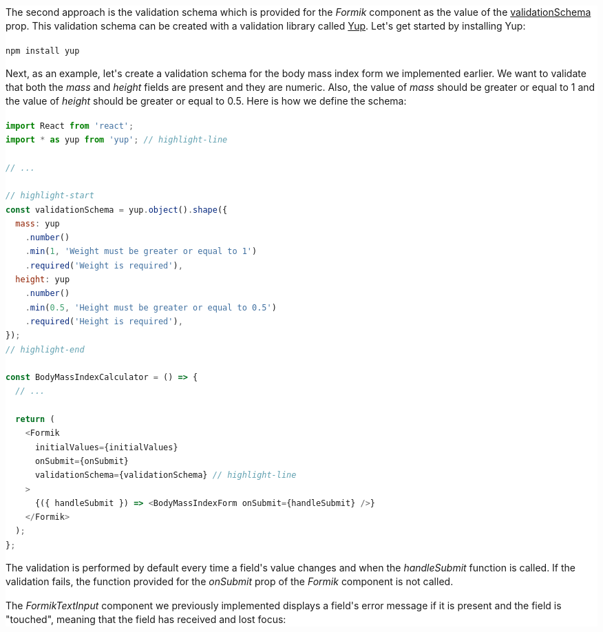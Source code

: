 The second approach is the validation schema which is provided for the <em>Formik</em> component as the value of the [validationSchema](https://jaredpalmer.com/formik/docs/guides/validation#validationschema) prop. This validation schema can be created with a validation library called [Yup](https://github.com/jquense/yup). Let's get started by installing Yup:

```shell
npm install yup
```

Next, as an example, let's create a validation schema for the body mass index form we implemented earlier. We want to validate that both the <i>mass</i> and <i>height</i> fields are present and they are numeric. Also, the value of <i>mass</i> should be greater or equal to 1 and the value of <i>height</i> should be greater or equal to 0.5. Here is how we define the schema:

```javascript
import React from 'react';
import * as yup from 'yup'; // highlight-line

// ...

// highlight-start
const validationSchema = yup.object().shape({
  mass: yup
    .number()
    .min(1, 'Weight must be greater or equal to 1')
    .required('Weight is required'),
  height: yup
    .number()
    .min(0.5, 'Height must be greater or equal to 0.5')
    .required('Height is required'),
});
// highlight-end

const BodyMassIndexCalculator = () => {
  // ...

  return (
    <Formik
      initialValues={initialValues}
      onSubmit={onSubmit}
      validationSchema={validationSchema} // highlight-line
    >
      {({ handleSubmit }) => <BodyMassIndexForm onSubmit={handleSubmit} />}
    </Formik>
  );
};
```

The validation is performed by default every time a field's value changes and when the <em>handleSubmit</em> function is called. If the validation fails, the function provided for the <em>onSubmit</em> prop of the <em>Formik</em> component is not called.

The <em>FormikTextInput</em> component we previously implemented displays a field's error message if it is present and the field is "touched", meaning that the field has received and lost focus:
